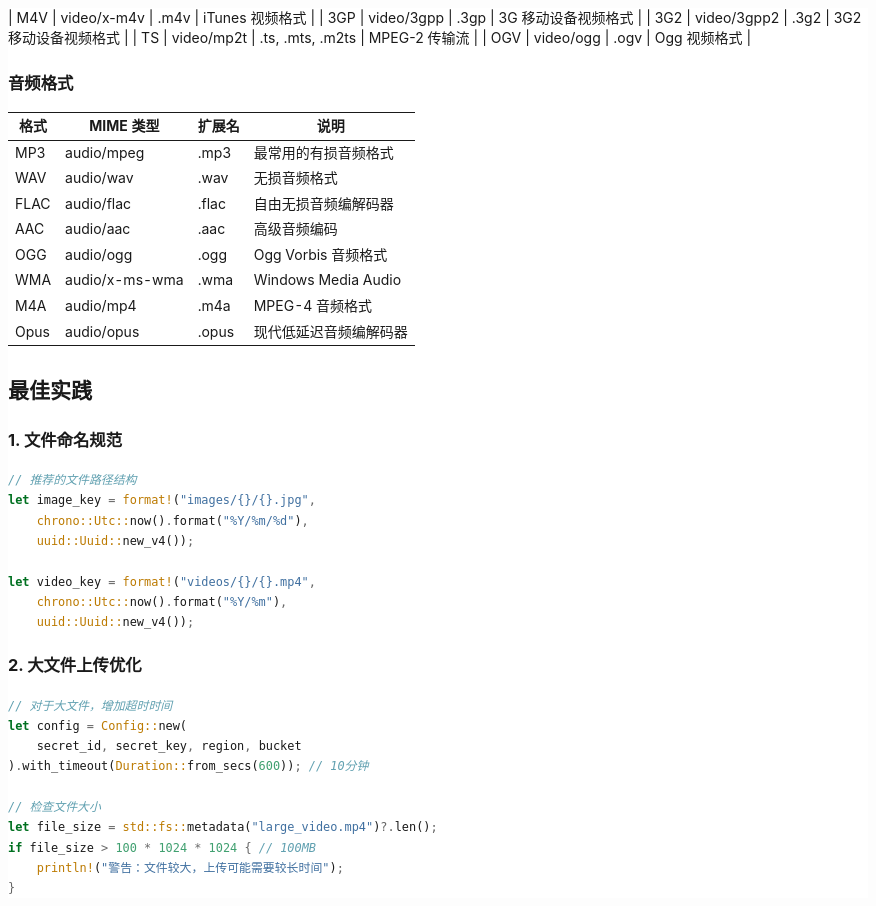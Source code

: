| M4V | video/x-m4v | .m4v | iTunes 视频格式 |
| 3GP | video/3gpp | .3gp | 3G 移动设备视频格式 |
| 3G2 | video/3gpp2 | .3g2 | 3G2 移动设备视频格式 |
| TS | video/mp2t | .ts, .mts, .m2ts | MPEG-2 传输流 |
| OGV | video/ogg | .ogv | Ogg 视频格式 |

### 音频格式

| 格式 | MIME 类型 | 扩展名 | 说明 |
|------|-----------|--------|------|
| MP3 | audio/mpeg | .mp3 | 最常用的有损音频格式 |
| WAV | audio/wav | .wav | 无损音频格式 |
| FLAC | audio/flac | .flac | 自由无损音频编解码器 |
| AAC | audio/aac | .aac | 高级音频编码 |
| OGG | audio/ogg | .ogg | Ogg Vorbis 音频格式 |
| WMA | audio/x-ms-wma | .wma | Windows Media Audio |
| M4A | audio/mp4 | .m4a | MPEG-4 音频格式 |
| Opus | audio/opus | .opus | 现代低延迟音频编解码器 |

## 最佳实践

### 1. 文件命名规范

```rust
// 推荐的文件路径结构
let image_key = format!("images/{}/{}.jpg", 
    chrono::Utc::now().format("%Y/%m/%d"), 
    uuid::Uuid::new_v4());

let video_key = format!("videos/{}/{}.mp4", 
    chrono::Utc::now().format("%Y/%m"), 
    uuid::Uuid::new_v4());
```

### 2. 大文件上传优化

```rust
// 对于大文件，增加超时时间
let config = Config::new(
    secret_id, secret_key, region, bucket
).with_timeout(Duration::from_secs(600)); // 10分钟

// 检查文件大小
let file_size = std::fs::metadata("large_video.mp4")?.len();
if file_size > 100 * 1024 * 1024 { // 100MB
    println!("警告：文件较大，上传可能需要较长时间");
}
```
